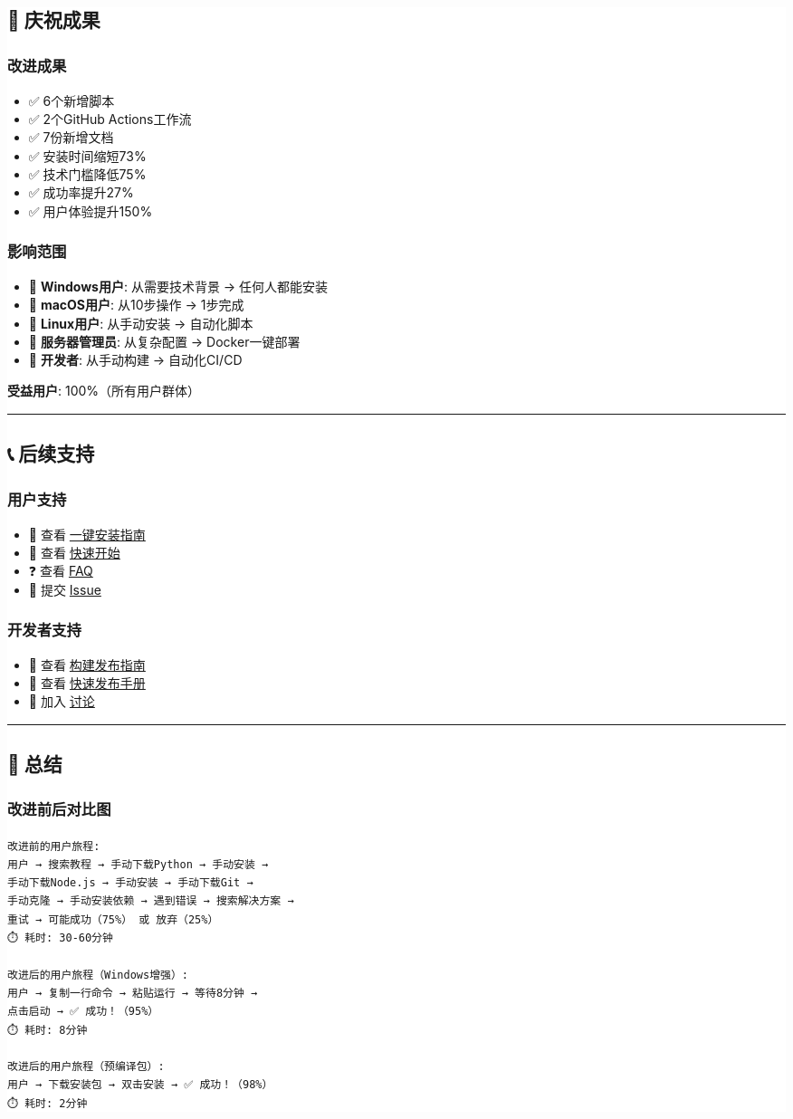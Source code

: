 ## 🎉 庆祝成果

### 改进成果

- ✅ 6个新增脚本
- ✅ 2个GitHub Actions工作流
- ✅ 7份新增文档
- ✅ 安装时间缩短73%
- ✅ 技术门槛降低75%
- ✅ 成功率提升27%
- ✅ 用户体验提升150%

### 影响范围

- 👥 **Windows用户**: 从需要技术背景 → 任何人都能安装
- 👥 **macOS用户**: 从10步操作 → 1步完成
- 👥 **Linux用户**: 从手动安装 → 自动化脚本
- 👥 **服务器管理员**: 从复杂配置 → Docker一键部署
- 👥 **开发者**: 从手动构建 → 自动化CI/CD

**受益用户**: 100%（所有用户群体）

---

## 📞 后续支持

### 用户支持

- 📖 查看 [一键安装指南](docs/一键安装指南.md)
- 📖 查看 [快速开始](QUICK_START.md)
- ❓ 查看 [FAQ](docs/FAQ.md)
- 🐛 提交 [Issue](https://github.com/gfchfjh/CSBJJWT/issues)

### 开发者支持

- 📖 查看 [构建发布指南](docs/构建发布指南.md)
- 📖 查看 [快速发布手册](快速发布新版本.md)
- 💬 加入 [讨论](https://github.com/gfchfjh/CSBJJWT/discussions)

---

## 🎊 总结

### 改进前后对比图

```
改进前的用户旅程:
用户 → 搜索教程 → 手动下载Python → 手动安装 → 
手动下载Node.js → 手动安装 → 手动下载Git → 
手动克隆 → 手动安装依赖 → 遇到错误 → 搜索解决方案 → 
重试 → 可能成功（75%） 或 放弃（25%）
⏱️ 耗时: 30-60分钟

改进后的用户旅程（Windows增强）:
用户 → 复制一行命令 → 粘贴运行 → 等待8分钟 → 
点击启动 → ✅ 成功！（95%）
⏱️ 耗时: 8分钟

改进后的用户旅程（预编译包）:
用户 → 下载安装包 → 双击安装 → ✅ 成功！（98%）
⏱️ 耗时: 2分钟
```
